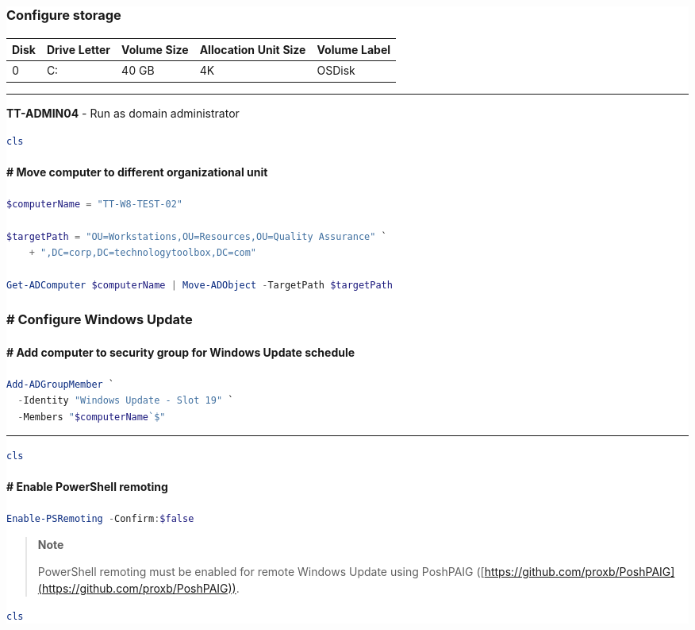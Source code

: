 ### Configure storage

| Disk | Drive Letter | Volume Size | Allocation Unit Size | Volume Label |
| ---- | ------------ | ----------- | -------------------- | ------------ |
| 0    | C:           | 40 GB       | 4K                   | OSDisk       |

---

**TT-ADMIN04** - Run as domain administrator

```PowerShell
cls
```

#### # Move computer to different organizational unit

```PowerShell
$computerName = "TT-W8-TEST-02"

$targetPath = "OU=Workstations,OU=Resources,OU=Quality Assurance" `
    + ",DC=corp,DC=technologytoolbox,DC=com"

Get-ADComputer $computerName | Move-ADObject -TargetPath $targetPath
```

### # Configure Windows Update

#### # Add computer to security group for Windows Update schedule

```PowerShell
Add-ADGroupMember `
  -Identity "Windows Update - Slot 19" `
  -Members "$computerName`$"
```

---

```PowerShell
cls
```

#### # Enable PowerShell remoting

```PowerShell
Enable-PSRemoting -Confirm:$false
```

> **Note**
>
> PowerShell remoting must be enabled for remote Windows Update using PoshPAIG
> ([https://github.com/proxb/PoshPAIG](https://github.com/proxb/PoshPAIG)).

```PowerShell
cls
```
